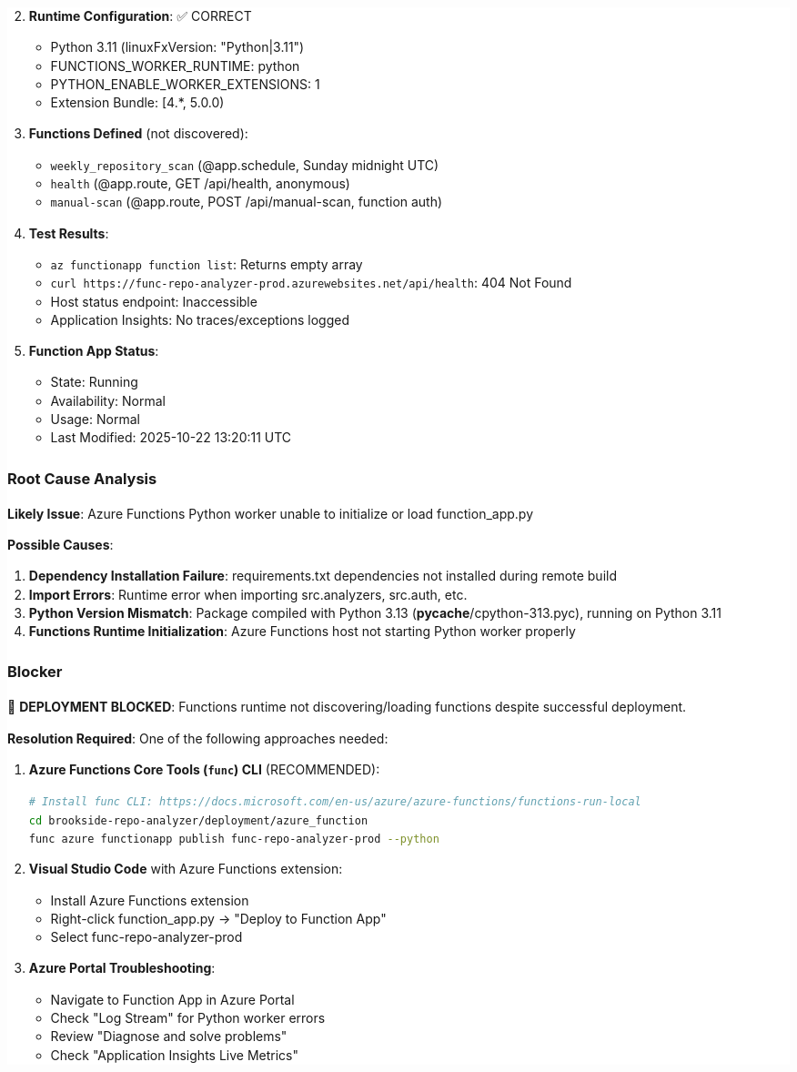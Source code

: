 2. **Runtime Configuration**: ✅ CORRECT
   - Python 3.11 (linuxFxVersion: "Python|3.11")
   - FUNCTIONS_WORKER_RUNTIME: python
   - PYTHON_ENABLE_WORKER_EXTENSIONS: 1
   - Extension Bundle: [4.*, 5.0.0)

3. **Functions Defined** (not discovered):
   - `weekly_repository_scan` (@app.schedule, Sunday midnight UTC)
   - `health` (@app.route, GET /api/health, anonymous)
   - `manual-scan` (@app.route, POST /api/manual-scan, function auth)

4. **Test Results**:
   - `az functionapp function list`: Returns empty array
   - `curl https://func-repo-analyzer-prod.azurewebsites.net/api/health`: 404 Not Found
   - Host status endpoint: Inaccessible
   - Application Insights: No traces/exceptions logged

5. **Function App Status**:
   - State: Running
   - Availability: Normal
   - Usage: Normal
   - Last Modified: 2025-10-22 13:20:11 UTC

### Root Cause Analysis

**Likely Issue**: Azure Functions Python worker unable to initialize or load function_app.py

**Possible Causes**:
1. **Dependency Installation Failure**: requirements.txt dependencies not installed during remote build
2. **Import Errors**: Runtime error when importing src.analyzers, src.auth, etc.
3. **Python Version Mismatch**: Package compiled with Python 3.13 (__pycache__/cpython-313.pyc), running on Python 3.11
4. **Functions Runtime Initialization**: Azure Functions host not starting Python worker properly

### Blocker

🚨 **DEPLOYMENT BLOCKED**: Functions runtime not discovering/loading functions despite successful deployment.

**Resolution Required**: One of the following approaches needed:

1. **Azure Functions Core Tools (`func`) CLI** (RECOMMENDED):
   ```bash
   # Install func CLI: https://docs.microsoft.com/en-us/azure/azure-functions/functions-run-local
   cd brookside-repo-analyzer/deployment/azure_function
   func azure functionapp publish func-repo-analyzer-prod --python
   ```

2. **Visual Studio Code** with Azure Functions extension:
   - Install Azure Functions extension
   - Right-click function_app.py → "Deploy to Function App"
   - Select func-repo-analyzer-prod

3. **Azure Portal Troubleshooting**:
   - Navigate to Function App in Azure Portal
   - Check "Log Stream" for Python worker errors
   - Review "Diagnose and solve problems"
   - Check "Application Insights Live Metrics"
